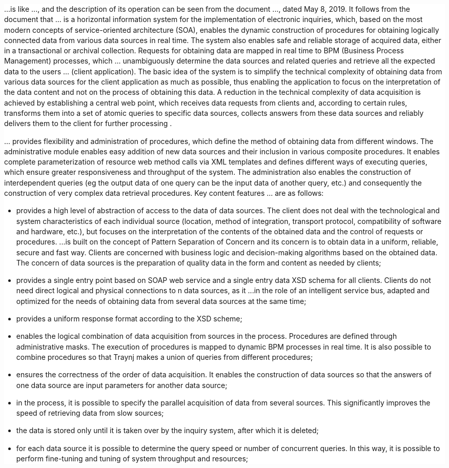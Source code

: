 ...is like ..., and the description of its operation can be seen from the document ..., dated May 8, 2019. It follows from the document that ... is a horizontal information system for the implementation of electronic inquiries, which, based on the most modern concepts of service-oriented architecture (SOA), enables the dynamic construction of procedures for obtaining logically connected data from various data sources in real time. The system also enables safe and reliable storage of acquired data, either in a transactional or archival collection. Requests for obtaining data are mapped in real time to BPM (Business Process Management) processes, which ... unambiguously determine the data sources and related queries and retrieve all the expected data to the users ... (client application). The basic idea of the system is to simplify the technical complexity of obtaining data from various data sources for the client application as much as possible, thus enabling the application to focus on the interpretation of the data content and not on the process of obtaining this data. A reduction in the technical complexity of data acquisition is achieved by establishing a central web point, which receives data requests from clients and, according to certain rules, transforms them into a set of atomic queries to specific data sources, collects answers from these data sources and reliably delivers them to the client for further processing .

... provides flexibility and administration of procedures, which define the method of obtaining data from different windows. The administrative module enables easy addition of new data sources and their inclusion in various composite procedures. It enables complete parameterization of resource web method calls via XML templates and defines different ways of executing queries, which ensure greater responsiveness and throughput of the system. The administration also enables the construction of interdependent queries (eg the output data of one query can be the input data of another query, etc.) and consequently the construction of very complex data retrieval procedures. Key content features ... are as follows:

- provides a high level of abstraction of access to the data of data sources. The client does not deal with the technological and system characteristics of each individual source (location, method of integration, transport protocol, compatibility of software and hardware, etc.), but focuses on the interpretation of the contents of the obtained data and the control of requests or procedures. ...is built on the concept of Pattern Separation of Concern and its concern is to obtain data in a uniform, reliable, secure and fast way. Clients are concerned with business logic and decision-making algorithms based on the obtained data. The concern of data sources is the preparation of quality data in the form and content as needed by clients;

- provides a single entry point based on SOAP web service and a single entry data XSD schema for all clients. Clients do not need direct logical and physical connections to n data sources, as it ...in the role of an intelligent service bus, adapted and optimized for the needs of obtaining data from several data sources at the same time;

- provides a uniform response format according to the XSD scheme;

- enables the logical combination of data acquisition from sources in the process. Procedures are defined through administrative masks. The execution of procedures is mapped to dynamic BPM processes in real time. It is also possible to combine procedures so that Traynj makes a union of queries from different procedures;

- ensures the correctness of the order of data acquisition. It enables the construction of data sources so that the answers of one data source are input parameters for another data source;

- in the process, it is possible to specify the parallel acquisition of data from several sources. This significantly improves the speed of retrieving data from slow sources;

- the data is stored only until it is taken over by the inquiry system, after which it is deleted;

- for each data source it is possible to determine the query speed or number of concurrent queries. In this way, it is possible to perform fine-tuning and tuning of system throughput and resources;

